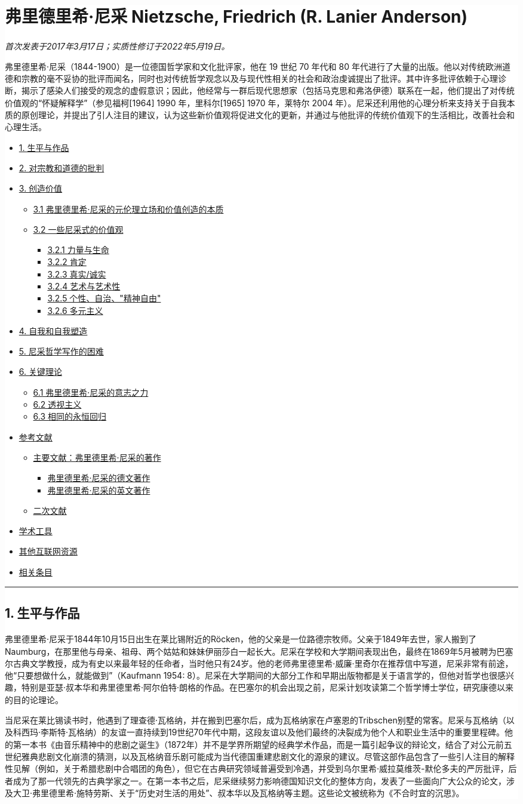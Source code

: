 # 弗里德里希·尼采 Nietzsche, Friedrich (R. Lanier Anderson)

*首次发表于2017年3月17日；实质性修订于2022年5月19日。*

弗里德里希·尼采（1844-1900）是一位德国哲学家和文化批评家，他在 19 世纪 70 年代和 80 年代进行了大量的出版。他以对传统欧洲道德和宗教的毫不妥协的批评而闻名，同时也对传统哲学观念以及与现代性相关的社会和政治虔诚提出了批评。其中许多批评依赖于心理诊断，揭示了感染人们接受的观念的虚假意识；因此，他经常与一群后现代思想家（包括马克思和弗洛伊德）联系在一起，他们提出了对传统价值观的“怀疑解释学”（参见福柯[1964] 1990 年，里科尔[1965] 1970 年，莱特尔 2004 年）。尼采还利用他的心理分析来支持关于自我本质的原创理论，并提出了引人注目的建议，认为这些新价值观将促进文化的更新，并通过与他批评的传统价值观下的生活相比，改善社会和心理生活。

* [1. 生平与作品](https://plato.stanford.edu/entries/nietzsche/#LifeWork)
* [2. 对宗教和道德的批判](https://plato.stanford.edu/entries/nietzsche/#CritReliMora)
* [3. 创造价值](https://plato.stanford.edu/entries/nietzsche/#ValuCrea)

  * [3.1 弗里德里希·尼采的元伦理立场和价值创造的本质](https://plato.stanford.edu/entries/nietzsche/#NietMetaEthiStanNatuValuCrea)
  * [3.2 一些尼采式的价值观](https://plato.stanford.edu/entries/nietzsche/#SomeNietValu)

    * [3.2.1 力量与生命](https://plato.stanford.edu/entries/nietzsche/#PoweLife)
    * [ 3.2.2 肯定](https://plato.stanford.edu/entries/nietzsche/#Affi)
    * [3.2.3 真实/诚实](https://plato.stanford.edu/entries/nietzsche/#Trut)
    * [3.2.4 艺术与艺术性](https://plato.stanford.edu/entries/nietzsche/#ArtArti)
    * [3.2.5 个性、自治、&quot;精神自由&quot;](https://plato.stanford.edu/entries/nietzsche/#IndiAutoFreeSpir)
    * [ 3.2.6 多元主义](https://plato.stanford.edu/entries/nietzsche/#Plur)
* [4. 自我和自我塑造](https://plato.stanford.edu/entries/nietzsche/#SelfSelfFash)
* [5. 尼采哲学写作的困难](https://plato.stanford.edu/entries/nietzsche/#DiffNietPhilWrit)
* [6. 关键理论](https://plato.stanford.edu/entries/nietzsche/#KeyDoct)

  * [6.1 弗里德里希·尼采的意志之力](https://plato.stanford.edu/entries/nietzsche/#WillPowe)
  * [ 6.2 透视主义](https://plato.stanford.edu/entries/nietzsche/#Pers)
  * [6.3 相同的永恒回归](https://plato.stanford.edu/entries/nietzsche/#EterRecuSame)
* [ 参考文献](https://plato.stanford.edu/entries/nietzsche/#Bib)

  * [主要文献：弗里德里希·尼采的著作](https://plato.stanford.edu/entries/nietzsche/#PrimLiteWorkNiet)

    * [弗里德里希·尼采的德文著作](https://plato.stanford.edu/entries/nietzsche/#NietWorkGerm)
    * [弗里德里希·尼采的英文著作](https://plato.stanford.edu/entries/nietzsche/#NietWorkEngl)
  * [ 二次文献](https://plato.stanford.edu/entries/nietzsche/#SecoLite)
* [ 学术工具](https://plato.stanford.edu/entries/nietzsche/#Aca)
* [其他互联网资源](https://plato.stanford.edu/entries/nietzsche/#Oth)
* [ 相关条目](https://plato.stanford.edu/entries/nietzsche/#Rel)

---

## 1. 生平与作品

弗里德里希·尼采于1844年10月15日出生在莱比锡附近的Röcken，他的父亲是一位路德宗牧师。父亲于1849年去世，家人搬到了Naumburg，在那里他与母亲、祖母、两个姑姑和妹妹伊丽莎白一起长大。尼采在学校和大学期间表现出色，最终在1869年5月被聘为巴塞尔古典文学教授，成为有史以来最年轻的任命者，当时他只有24岁。他的老师弗里德里希·威廉·里奇尔在推荐信中写道，尼采非常有前途，他“只要想做什么，就能做到”（Kaufmann 1954: 8）。尼采在大学期间的大部分工作和早期出版物都是关于语言学的，但他对哲学也很感兴趣，特别是亚瑟·叔本华和弗里德里希·阿尔伯特·朗格的作品。在巴塞尔的机会出现之前，尼采计划攻读第二个哲学博士学位，研究康德以来的目的论理论。

当尼采在莱比锡读书时，他遇到了理查德·瓦格纳，并在搬到巴塞尔后，成为瓦格纳家在卢塞恩的Tribschen别墅的常客。尼采与瓦格纳（以及科西玛·李斯特·瓦格纳）的友谊一直持续到19世纪70年代中期，这段友谊以及他们最终的决裂成为他个人和职业生活中的重要里程碑。他的第一本书《由音乐精神中的悲剧之诞生》（1872年）并不是学界所期望的经典学术作品，而是一篇引起争议的辩论文，结合了对公元前五世纪雅典悲剧文化崩溃的猜测，以及瓦格纳音乐剧可能成为当代德国重建悲剧文化的源泉的建议。尽管这部作品包含了一些引人注目的解释性见解（例如，关于希腊悲剧中合唱团的角色），但它在古典研究领域普遍受到冷遇，并受到乌尔里希·威拉莫维茨-默伦多夫的严厉批评，后者成为了那一代领先的古典学家之一。在第一本书之后，尼采继续努力影响德国知识文化的整体方向，发表了一些面向广大公众的论文，涉及大卫·弗里德里希·施特劳斯、关于“历史对生活的用处”、叔本华以及瓦格纳等主题。这些论文被统称为《不合时宜的沉思》。
